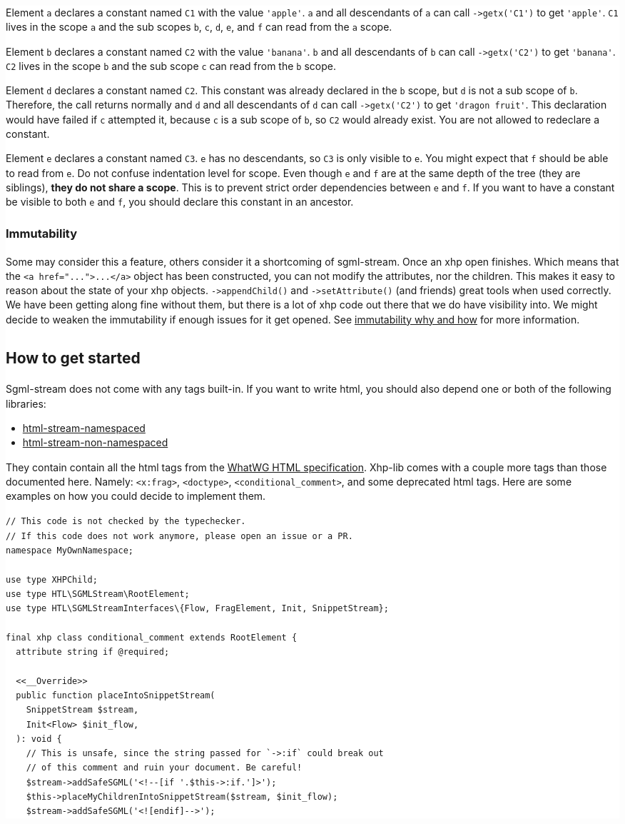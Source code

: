 Element `a` declares a constant named `C1` with the value `'apple'`. `a` and all descendants of `a` can call `->getx('C1')` to get `'apple'`. `C1` lives in the scope `a` and the sub scopes `b`, `c`, `d`, `e`, and `f` can read from the `a` scope.

Element `b` declares a constant named `C2` with the value `'banana'`. `b` and all descendants of `b` can call `->getx('C2')` to get `'banana'`. `C2` lives in the scope `b` and the sub scope `c` can read from the `b` scope.

Element `d` declares a constant named `C2`. This constant was already declared in the `b` scope, but `d` is not a sub scope of `b`. Therefore, the call returns normally and `d` and all descendants of `d` can call `->getx('C2')` to get `'dragon fruit'`. This declaration would have failed if `c` attempted it, because `c` is a sub scope of `b`, so `C2` would already exist. You are not allowed to redeclare a constant.

Element `e` declares a constant named `C3`. `e` has no descendants, so `C3` is only visible to `e`. You might expect that `f` should be able to read from `e`. Do not confuse indentation level for scope. Even though `e` and `f` are at the same depth of the tree (they are siblings), **they do not share a scope**. This is to prevent strict order dependencies between `e` and `f`. If you want to have a constant be visible to both `e` and `f`, you should declare this constant in an ancestor.

### Immutability

Some may consider this a feature, others consider it a shortcoming of sgml-stream. Once an xhp open finishes. Which means that the `<a href="...">...</a>` object has been constructed, you can not modify the attributes, nor the children. This makes it easy to reason about the state of your xhp objects. `->appendChild()` and `->setAttribute()` (and friends) great tools when used correctly. We have been getting along fine without them, but there is a lot of xhp code out there that we do have visibility into. We might decide to weaken the immutability if enough issues for it get opened.  See [immutability why and how](./docs/immutability-why-and-how.md) for more information.

## How to get started

Sgml-stream does not come with any tags built-in. If you want to write html, you should also depend one or both of the following libraries:

 - [html-stream-namespaced](https://github.com/hershel-theodore-layton/html-stream-namespaced)
 - [html-stream-non-namespaced](https://github.com/hershel-theodore-layton/html-stream-non-namespaced)

They contain contain all the html tags from the [WhatWG HTML specification](https://html.spec.whatwg.org/multipage/). Xhp-lib comes with a couple more tags than those documented here. Namely: `<x:frag>`, `<doctype>`, `<conditional_comment>`, and some deprecated html tags. Here are some examples on how you could decide to implement them.

```HACK
// This code is not checked by the typechecker.
// If this code does not work anymore, please open an issue or a PR.
namespace MyOwnNamespace;

use type XHPChild;
use type HTL\SGMLStream\RootElement;
use type HTL\SGMLStreamInterfaces\{Flow, FragElement, Init, SnippetStream};

final xhp class conditional_comment extends RootElement {
  attribute string if @required;

  <<__Override>>
  public function placeIntoSnippetStream(
    SnippetStream $stream,
    Init<Flow> $init_flow,
  ): void {
    // This is unsafe, since the string passed for `->:if` could break out
    // of this comment and ruin your document. Be careful!
    $stream->addSafeSGML('<!--[if '.$this->:if.']>');
    $this->placeMyChildrenIntoSnippetStream($stream, $init_flow);
    $stream->addSafeSGML('<![endif]-->');
```
